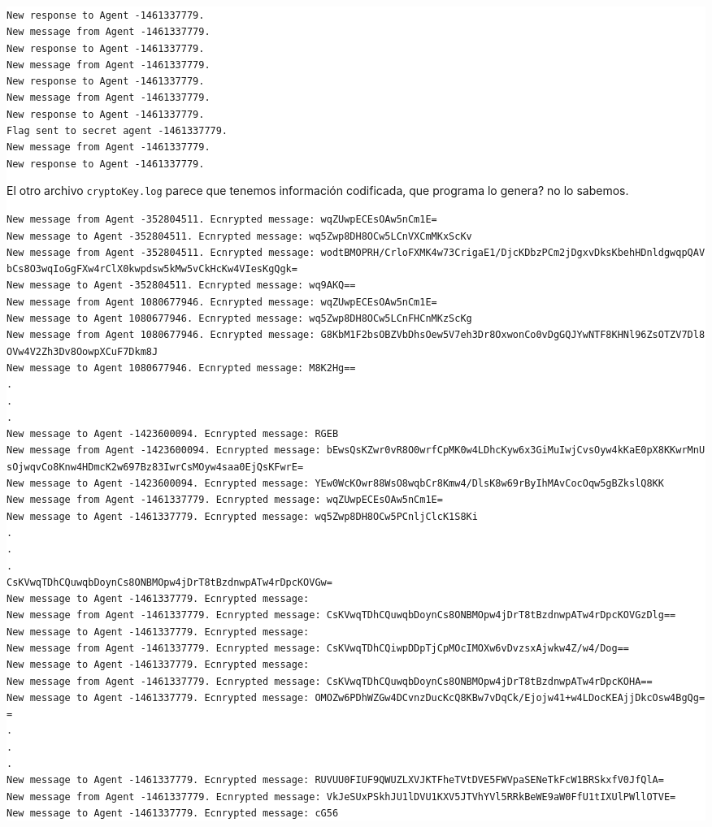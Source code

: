 ```
New response to Agent -1461337779. 
New message from Agent -1461337779. 
New response to Agent -1461337779. 
New message from Agent -1461337779. 
New response to Agent -1461337779. 
New message from Agent -1461337779. 
New response to Agent -1461337779. 
Flag sent to secret agent -1461337779. 
New message from Agent -1461337779. 
New response to Agent -1461337779. 
```

El otro archivo `cryptoKey.log` parece que tenemos información codificada, que programa lo genera? no lo sabemos.


```
New message from Agent -352804511. Ecnrypted message: wqZUwpECEsOAw5nCm1E= 
New message to Agent -352804511. Ecnrypted message: wq5Zwp8DH8OCw5LCnVXCmMKxScKv 
New message from Agent -352804511. Ecnrypted message: wodtBMOPRH/CrloFXMK4w73CrigaE1/DjcKDbzPCm2jDgxvDksKbehHDnldgwqpQAVbCs8O3wqIoGgFXw4rClX0kwpdsw5kMw5vCkHcKw4VIesKgQgk= 
New message to Agent -352804511. Ecnrypted message: wq9AKQ== 
New message from Agent 1080677946. Ecnrypted message: wqZUwpECEsOAw5nCm1E= 
New message to Agent 1080677946. Ecnrypted message: wq5Zwp8DH8OCw5LCnFHCnMKzScKg 
New message from Agent 1080677946. Ecnrypted message: G8KbM1F2bsOBZVbDhsOew5V7eh3Dr8OxwonCo0vDgGQJYwNTF8KHNl96ZsOTZV7Dl8OVw4V2Zh3Dv8OowpXCuF7Dkm8J 
New message to Agent 1080677946. Ecnrypted message: M8K2Hg== 
.
.
.
New message to Agent -1423600094. Ecnrypted message: RGEB 
New message from Agent -1423600094. Ecnrypted message: bEwsQsKZwr0vR8O0wrfCpMK0w4LDhcKyw6x3GiMuIwjCvsOyw4kKaE0pX8KKwrMnUsOjwqvCo8Knw4HDmcK2w697Bz83IwrCsMOyw4saa0EjQsKFwrE= 
New message to Agent -1423600094. Ecnrypted message: YEw0WcKOwr88WsO8wqbCr8Kmw4/DlsK8w69rByIhMAvCocOqw5gBZkslQ8KK 
New message from Agent -1461337779. Ecnrypted message: wqZUwpECEsOAw5nCm1E= 
New message to Agent -1461337779. Ecnrypted message: wq5Zwp8DH8OCw5PCnljClcK1S8Ki 
.
.
.
CsKVwqTDhCQuwqbDoynCs8ONBMOpw4jDrT8tBzdnwpATw4rDpcKOVGw= 
New message to Agent -1461337779. Ecnrypted message:  
New message from Agent -1461337779. Ecnrypted message: CsKVwqTDhCQuwqbDoynCs8ONBMOpw4jDrT8tBzdnwpATw4rDpcKOVGzDlg== 
New message to Agent -1461337779. Ecnrypted message:  
New message from Agent -1461337779. Ecnrypted message: CsKVwqTDhCQiwpDDpTjCpMOcIMOXw6vDvzsxAjwkw4Z/w4/Dog== 
New message to Agent -1461337779. Ecnrypted message:  
New message from Agent -1461337779. Ecnrypted message: CsKVwqTDhCQuwqbDoynCs8ONBMOpw4jDrT8tBzdnwpATw4rDpcKOHA== 
New message to Agent -1461337779. Ecnrypted message: OMOZw6PDhWZGw4DCvnzDucKcQ8KBw7vDqCk/Ejojw41+w4LDocKEAjjDkcOsw4BgQg== 
.
.
.
New message to Agent -1461337779. Ecnrypted message: RUVUU0FIUF9QWUZLXVJKTFheTVtDVE5FWVpaSENeTkFcW1BRSkxfV0JfQlA= 
New message from Agent -1461337779. Ecnrypted message: VkJeSUxPSkhJU1lDVU1KXV5JTVhYVl5RRkBeWE9aW0FfU1tIXUlPWllOTVE= 
New message to Agent -1461337779. Ecnrypted message: cG56 
```
